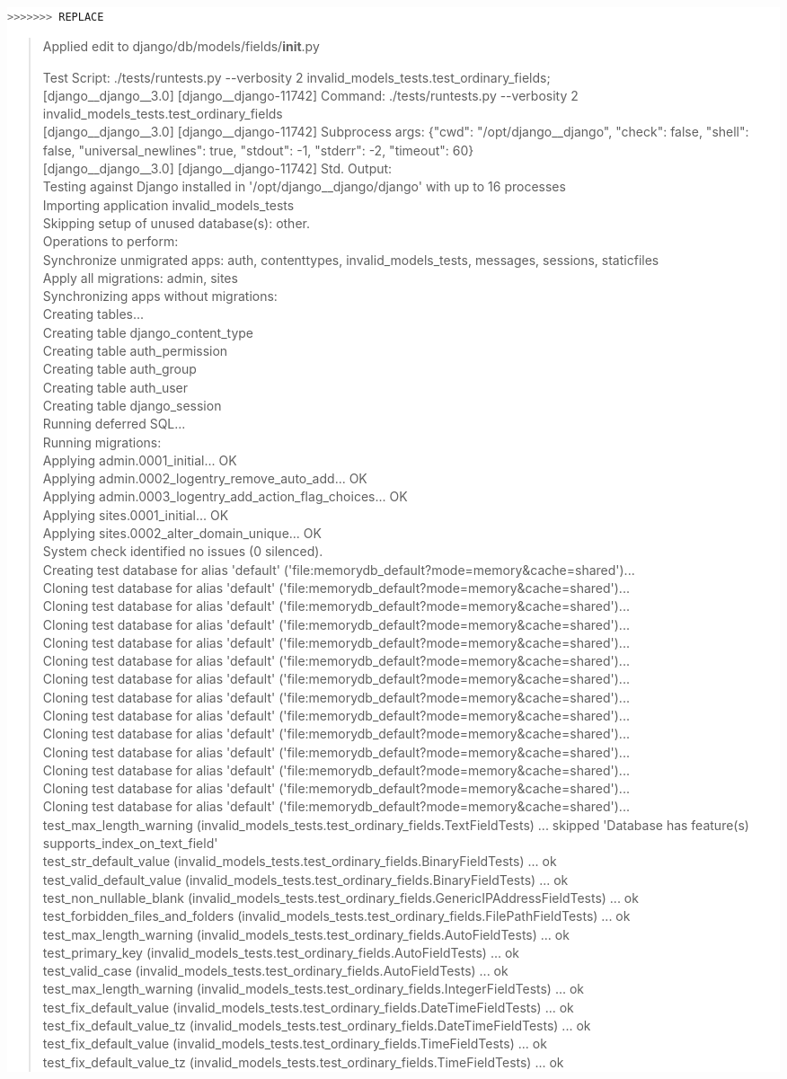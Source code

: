 ```python
>>>>>>> REPLACE
```

> Applied edit to django/db/models/fields/__init__.py  
>   
> Test Script:  ./tests/runtests.py --verbosity 2 invalid_models_tests.test_ordinary_fields;  
> [django__django__3.0] [django__django-11742] Command: ./tests/runtests.py --verbosity 2 invalid_models_tests.test_ordinary_fields   
> [django__django__3.0] [django__django-11742] Subprocess args: {"cwd": "/opt/django__django", "check": false, "shell": false, "universal_newlines": true, "stdout": -1, "stderr": -2, "timeout": 60}   
> [django__django__3.0] [django__django-11742] Std. Output:  
> Testing against Django installed in '/opt/django__django/django' with up to 16 processes  
> Importing application invalid_models_tests  
> Skipping setup of unused database(s): other.  
> Operations to perform:  
>   Synchronize unmigrated apps: auth, contenttypes, invalid_models_tests, messages, sessions, staticfiles  
>   Apply all migrations: admin, sites  
> Synchronizing apps without migrations:  
>   Creating tables...  
>     Creating table django_content_type  
>     Creating table auth_permission  
>     Creating table auth_group  
>     Creating table auth_user  
>     Creating table django_session  
>     Running deferred SQL...  
> Running migrations:  
>   Applying admin.0001_initial... OK  
>   Applying admin.0002_logentry_remove_auto_add... OK  
>   Applying admin.0003_logentry_add_action_flag_choices... OK  
>   Applying sites.0001_initial... OK  
>   Applying sites.0002_alter_domain_unique... OK  
> System check identified no issues (0 silenced).  
> Creating test database for alias 'default' ('file:memorydb_default?mode=memory&cache=shared')...  
> Cloning test database for alias 'default' ('file:memorydb_default?mode=memory&cache=shared')...  
> Cloning test database for alias 'default' ('file:memorydb_default?mode=memory&cache=shared')...  
> Cloning test database for alias 'default' ('file:memorydb_default?mode=memory&cache=shared')...  
> Cloning test database for alias 'default' ('file:memorydb_default?mode=memory&cache=shared')...  
> Cloning test database for alias 'default' ('file:memorydb_default?mode=memory&cache=shared')...  
> Cloning test database for alias 'default' ('file:memorydb_default?mode=memory&cache=shared')...  
> Cloning test database for alias 'default' ('file:memorydb_default?mode=memory&cache=shared')...  
> Cloning test database for alias 'default' ('file:memorydb_default?mode=memory&cache=shared')...  
> Cloning test database for alias 'default' ('file:memorydb_default?mode=memory&cache=shared')...  
> Cloning test database for alias 'default' ('file:memorydb_default?mode=memory&cache=shared')...  
> Cloning test database for alias 'default' ('file:memorydb_default?mode=memory&cache=shared')...  
> Cloning test database for alias 'default' ('file:memorydb_default?mode=memory&cache=shared')...  
> Cloning test database for alias 'default' ('file:memorydb_default?mode=memory&cache=shared')...  
> test_max_length_warning (invalid_models_tests.test_ordinary_fields.TextFieldTests) ... skipped 'Database has feature(s) supports_index_on_text_field'  
> test_str_default_value (invalid_models_tests.test_ordinary_fields.BinaryFieldTests) ... ok  
> test_valid_default_value (invalid_models_tests.test_ordinary_fields.BinaryFieldTests) ... ok  
> test_non_nullable_blank (invalid_models_tests.test_ordinary_fields.GenericIPAddressFieldTests) ... ok  
> test_forbidden_files_and_folders (invalid_models_tests.test_ordinary_fields.FilePathFieldTests) ... ok  
> test_max_length_warning (invalid_models_tests.test_ordinary_fields.AutoFieldTests) ... ok  
> test_primary_key (invalid_models_tests.test_ordinary_fields.AutoFieldTests) ... ok  
> test_valid_case (invalid_models_tests.test_ordinary_fields.AutoFieldTests) ... ok  
> test_max_length_warning (invalid_models_tests.test_ordinary_fields.IntegerFieldTests) ... ok  
> test_fix_default_value (invalid_models_tests.test_ordinary_fields.DateTimeFieldTests) ... ok  
> test_fix_default_value_tz (invalid_models_tests.test_ordinary_fields.DateTimeFieldTests) ... ok  
> test_fix_default_value (invalid_models_tests.test_ordinary_fields.TimeFieldTests) ... ok  
> test_fix_default_value_tz (invalid_models_tests.test_ordinary_fields.TimeFieldTests) ... ok  